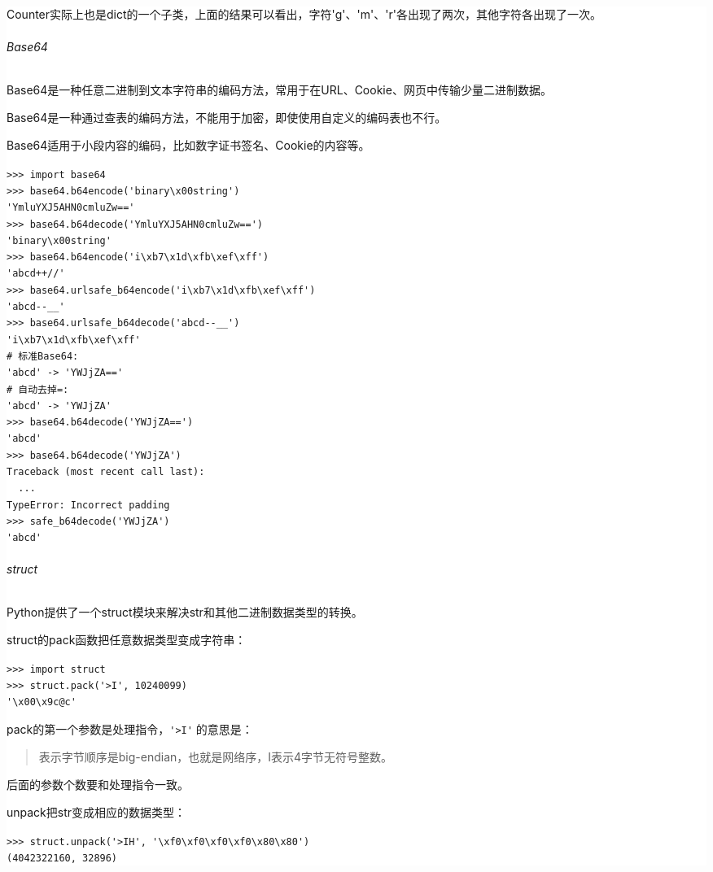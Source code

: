 Counter实际上也是dict的一个子类，上面的结果可以看出，字符'g'、'm'、'r'各出现了两次，其他字符各出现了一次。

###### Base64

Base64是一种任意二进制到文本字符串的编码方法，常用于在URL、Cookie、网页中传输少量二进制数据。

Base64是一种通过查表的编码方法，不能用于加密，即使使用自定义的编码表也不行。

Base64适用于小段内容的编码，比如数字证书签名、Cookie的内容等。

    >>> import base64
    >>> base64.b64encode('binary\x00string')
    'YmluYXJ5AHN0cmluZw=='
    >>> base64.b64decode('YmluYXJ5AHN0cmluZw==')
    'binary\x00string'
    >>> base64.b64encode('i\xb7\x1d\xfb\xef\xff')
    'abcd++//'
    >>> base64.urlsafe_b64encode('i\xb7\x1d\xfb\xef\xff')
    'abcd--__'
    >>> base64.urlsafe_b64decode('abcd--__')
    'i\xb7\x1d\xfb\xef\xff'
    # 标准Base64:
    'abcd' -> 'YWJjZA=='
    # 自动去掉=:
    'abcd' -> 'YWJjZA'
    >>> base64.b64decode('YWJjZA==')
    'abcd'
    >>> base64.b64decode('YWJjZA')
    Traceback (most recent call last):
      ...
    TypeError: Incorrect padding
    >>> safe_b64decode('YWJjZA')
    'abcd'

###### struct

Python提供了一个struct模块来解决str和其他二进制数据类型的转换。

struct的pack函数把任意数据类型变成字符串：

    >>> import struct
    >>> struct.pack('>I', 10240099)
    '\x00\x9c@c'

pack的第一个参数是处理指令，`'>I'` 的意思是：

>表示字节顺序是big-endian，也就是网络序，I表示4字节无符号整数。

后面的参数个数要和处理指令一致。

unpack把str变成相应的数据类型：

    >>> struct.unpack('>IH', '\xf0\xf0\xf0\xf0\x80\x80')
    (4042322160, 32896)
